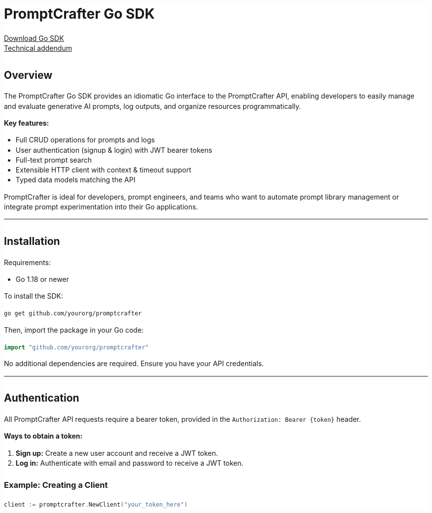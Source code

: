 # PromptCrafter Go SDK

[Download Go SDK](link)  
[Technical addendum](link)  

## Overview

The PromptCrafter Go SDK provides an idiomatic Go interface to the PromptCrafter API, enabling developers to easily manage and evaluate generative AI prompts, log outputs, and organize resources programmatically.  

**Key features:**
- Full CRUD operations for prompts and logs
- User authentication (signup & login) with JWT bearer tokens
- Full-text prompt search
- Extensible HTTP client with context & timeout support
- Typed data models matching the API

PromptCrafter is ideal for developers, prompt engineers, and teams who want to automate prompt library management or integrate prompt experimentation into their Go applications.

---

## Installation

Requirements:
- Go 1.18 or newer

To install the SDK:
```sh
go get github.com/yourorg/promptcrafter
```

Then, import the package in your Go code:
```go
import "github.com/yourorg/promptcrafter"
```

No additional dependencies are required. Ensure you have your API credentials.

---

## Authentication

All PromptCrafter API requests require a bearer token, provided in the `Authorization: Bearer {token}` header.

**Ways to obtain a token:**
1. **Sign up:** Create a new user account and receive a JWT token.
2. **Log in:** Authenticate with email and password to receive a JWT token.

### Example: Creating a Client

```go
client := promptcrafter.NewClient("your_token_here")
```
